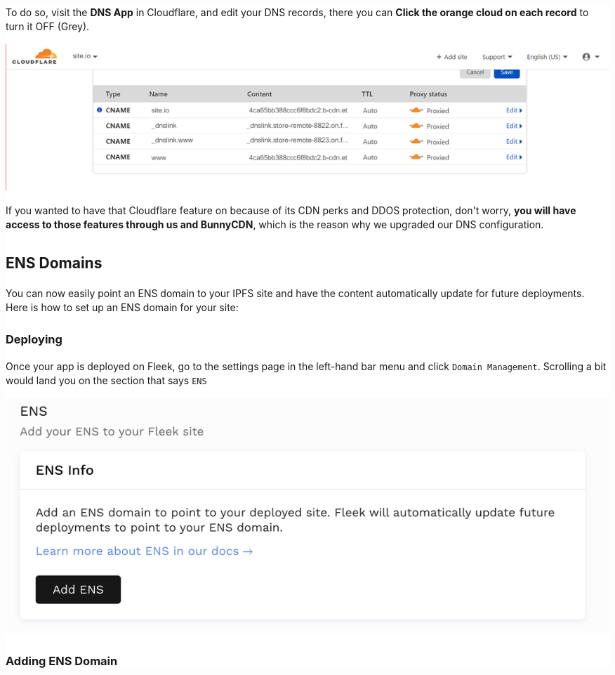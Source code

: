 To do so, visit the **DNS App** in Cloudflare, and edit your DNS records, there you can **Click the orange cloud on each record** to turn it OFF (Grey).

![](imgs/orange.png)

If you wanted to have that Cloudflare feature on because of its CDN perks and DDOS protection, don't worry, **you will have access to those features through us and BunnyCDN**, which is the reason why we upgraded our DNS configuration.


## ENS Domains

You can now easily point an ENS domain to your IPFS site and have the content automatically update for future deployments. Here is how to set up an ENS domain for your site:

### Deploying

Once your app is deployed on Fleek, go to the settings page in the left-hand bar menu and click `Domain Management`. Scrolling a bit would land you on the section that says `ENS`

![](imgs/ens1.png)


### Adding ENS Domain
